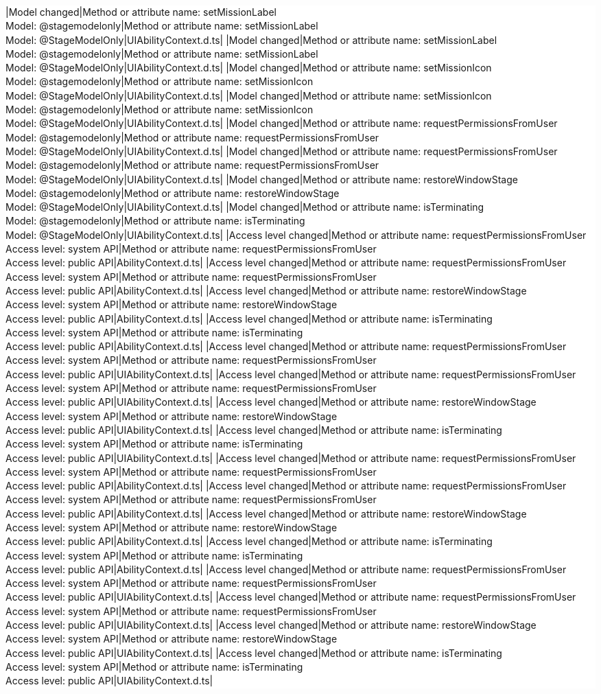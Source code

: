 |Model changed|Method or attribute name: setMissionLabel<br>Model: @stagemodelonly|Method or attribute name: setMissionLabel<br>Model: @StageModelOnly|UIAbilityContext.d.ts|
|Model changed|Method or attribute name: setMissionLabel<br>Model: @stagemodelonly|Method or attribute name: setMissionLabel<br>Model: @StageModelOnly|UIAbilityContext.d.ts|
|Model changed|Method or attribute name: setMissionIcon<br>Model: @stagemodelonly|Method or attribute name: setMissionIcon<br>Model: @StageModelOnly|UIAbilityContext.d.ts|
|Model changed|Method or attribute name: setMissionIcon<br>Model: @stagemodelonly|Method or attribute name: setMissionIcon<br>Model: @StageModelOnly|UIAbilityContext.d.ts|
|Model changed|Method or attribute name: requestPermissionsFromUser<br>Model: @stagemodelonly|Method or attribute name: requestPermissionsFromUser<br>Model: @StageModelOnly|UIAbilityContext.d.ts|
|Model changed|Method or attribute name: requestPermissionsFromUser<br>Model: @stagemodelonly|Method or attribute name: requestPermissionsFromUser<br>Model: @StageModelOnly|UIAbilityContext.d.ts|
|Model changed|Method or attribute name: restoreWindowStage<br>Model: @stagemodelonly|Method or attribute name: restoreWindowStage<br>Model: @StageModelOnly|UIAbilityContext.d.ts|
|Model changed|Method or attribute name: isTerminating<br>Model: @stagemodelonly|Method or attribute name: isTerminating<br>Model: @StageModelOnly|UIAbilityContext.d.ts|
|Access level changed|Method or attribute name: requestPermissionsFromUser<br>Access level: system API|Method or attribute name: requestPermissionsFromUser<br>Access level: public API|AbilityContext.d.ts|
|Access level changed|Method or attribute name: requestPermissionsFromUser<br>Access level: system API|Method or attribute name: requestPermissionsFromUser<br>Access level: public API|AbilityContext.d.ts|
|Access level changed|Method or attribute name: restoreWindowStage<br>Access level: system API|Method or attribute name: restoreWindowStage<br>Access level: public API|AbilityContext.d.ts|
|Access level changed|Method or attribute name: isTerminating<br>Access level: system API|Method or attribute name: isTerminating<br>Access level: public API|AbilityContext.d.ts|
|Access level changed|Method or attribute name: requestPermissionsFromUser<br>Access level: system API|Method or attribute name: requestPermissionsFromUser<br>Access level: public API|UIAbilityContext.d.ts|
|Access level changed|Method or attribute name: requestPermissionsFromUser<br>Access level: system API|Method or attribute name: requestPermissionsFromUser<br>Access level: public API|UIAbilityContext.d.ts|
|Access level changed|Method or attribute name: restoreWindowStage<br>Access level: system API|Method or attribute name: restoreWindowStage<br>Access level: public API|UIAbilityContext.d.ts|
|Access level changed|Method or attribute name: isTerminating<br>Access level: system API|Method or attribute name: isTerminating<br>Access level: public API|UIAbilityContext.d.ts|
|Access level changed|Method or attribute name: requestPermissionsFromUser<br>Access level: system API|Method or attribute name: requestPermissionsFromUser<br>Access level: public API|AbilityContext.d.ts|
|Access level changed|Method or attribute name: requestPermissionsFromUser<br>Access level: system API|Method or attribute name: requestPermissionsFromUser<br>Access level: public API|AbilityContext.d.ts|
|Access level changed|Method or attribute name: restoreWindowStage<br>Access level: system API|Method or attribute name: restoreWindowStage<br>Access level: public API|AbilityContext.d.ts|
|Access level changed|Method or attribute name: isTerminating<br>Access level: system API|Method or attribute name: isTerminating<br>Access level: public API|AbilityContext.d.ts|
|Access level changed|Method or attribute name: requestPermissionsFromUser<br>Access level: system API|Method or attribute name: requestPermissionsFromUser<br>Access level: public API|UIAbilityContext.d.ts|
|Access level changed|Method or attribute name: requestPermissionsFromUser<br>Access level: system API|Method or attribute name: requestPermissionsFromUser<br>Access level: public API|UIAbilityContext.d.ts|
|Access level changed|Method or attribute name: restoreWindowStage<br>Access level: system API|Method or attribute name: restoreWindowStage<br>Access level: public API|UIAbilityContext.d.ts|
|Access level changed|Method or attribute name: isTerminating<br>Access level: system API|Method or attribute name: isTerminating<br>Access level: public API|UIAbilityContext.d.ts|

